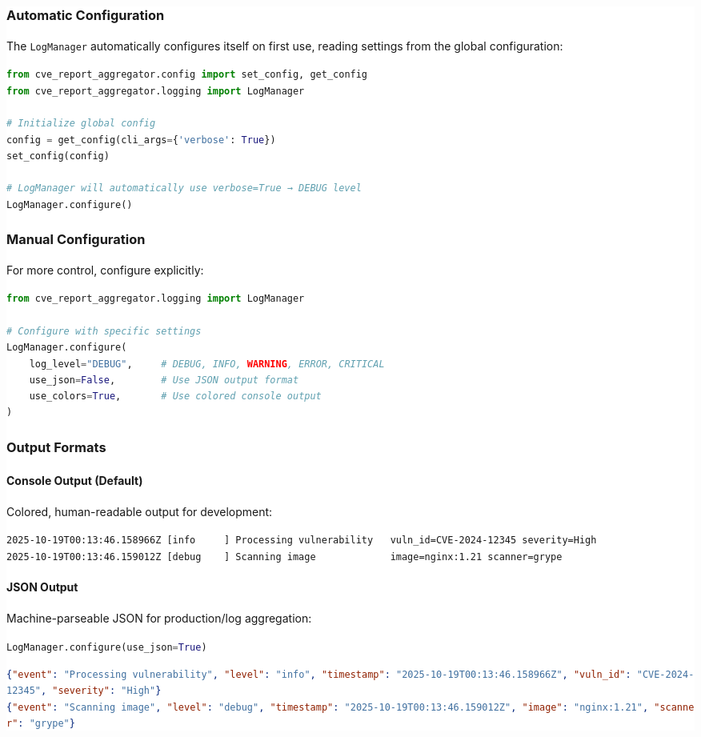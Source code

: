 ### Automatic Configuration

The `LogManager` automatically configures itself on first use, reading settings from the global configuration:

```python
from cve_report_aggregator.config import set_config, get_config
from cve_report_aggregator.logging import LogManager

# Initialize global config
config = get_config(cli_args={'verbose': True})
set_config(config)

# LogManager will automatically use verbose=True → DEBUG level
LogManager.configure()
```

### Manual Configuration

For more control, configure explicitly:

```python
from cve_report_aggregator.logging import LogManager

# Configure with specific settings
LogManager.configure(
    log_level="DEBUG",     # DEBUG, INFO, WARNING, ERROR, CRITICAL
    use_json=False,        # Use JSON output format
    use_colors=True,       # Use colored console output
)
```

### Output Formats

#### Console Output (Default)

Colored, human-readable output for development:

```
2025-10-19T00:13:46.158966Z [info     ] Processing vulnerability   vuln_id=CVE-2024-12345 severity=High
2025-10-19T00:13:46.159012Z [debug    ] Scanning image             image=nginx:1.21 scanner=grype
```

#### JSON Output

Machine-parseable JSON for production/log aggregation:

```python
LogManager.configure(use_json=True)
```

```json
{"event": "Processing vulnerability", "level": "info", "timestamp": "2025-10-19T00:13:46.158966Z", "vuln_id": "CVE-2024-12345", "severity": "High"}
{"event": "Scanning image", "level": "debug", "timestamp": "2025-10-19T00:13:46.159012Z", "image": "nginx:1.21", "scanner": "grype"}
```
